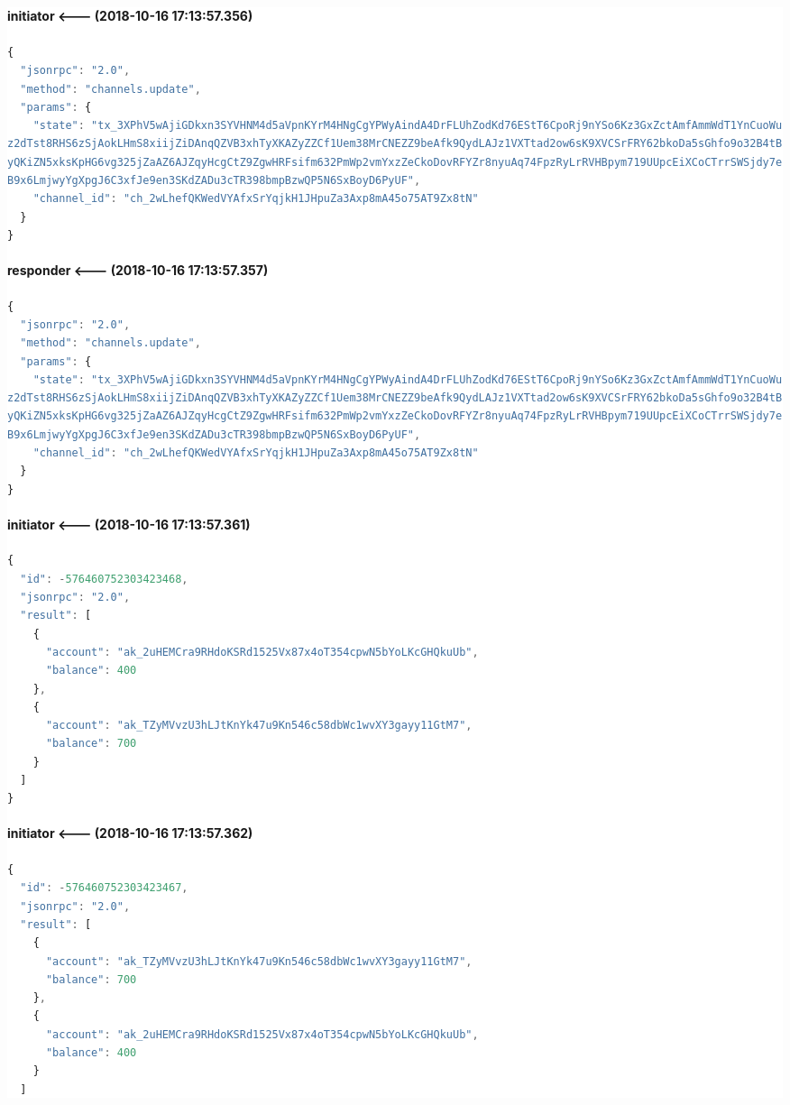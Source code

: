 #### initiator <--- (2018-10-16 17:13:57.356)
```javascript
{
  "jsonrpc": "2.0",
  "method": "channels.update",
  "params": {
    "state": "tx_3XPhV5wAjiGDkxn3SYVHNM4d5aVpnKYrM4HNgCgYPWyAindA4DrFLUhZodKd76EStT6CpoRj9nYSo6Kz3GxZctAmfAmmWdT1YnCuoWuz2dTst8RHS6zSjAokLHmS8xiijZiDAnqQZVB3xhTyXKAZyZZCf1Uem38MrCNEZZ9beAfk9QydLAJz1VXTtad2ow6sK9XVCSrFRY62bkoDa5sGhfo9o32B4tByQKiZN5xksKpHG6vg325jZaAZ6AJZqyHcgCtZ9ZgwHRFsifm632PmWp2vmYxzZeCkoDovRFYZr8nyuAq74FpzRyLrRVHBpym719UUpcEiXCoCTrrSWSjdy7eB9x6LmjwyYgXpgJ6C3xfJe9en3SKdZADu3cTR398bmpBzwQP5N6SxBoyD6PyUF",
    "channel_id": "ch_2wLhefQKWedVYAfxSrYqjkH1JHpuZa3Axp8mA45o75AT9Zx8tN"
  }
}
```

#### responder <--- (2018-10-16 17:13:57.357)
```javascript
{
  "jsonrpc": "2.0",
  "method": "channels.update",
  "params": {
    "state": "tx_3XPhV5wAjiGDkxn3SYVHNM4d5aVpnKYrM4HNgCgYPWyAindA4DrFLUhZodKd76EStT6CpoRj9nYSo6Kz3GxZctAmfAmmWdT1YnCuoWuz2dTst8RHS6zSjAokLHmS8xiijZiDAnqQZVB3xhTyXKAZyZZCf1Uem38MrCNEZZ9beAfk9QydLAJz1VXTtad2ow6sK9XVCSrFRY62bkoDa5sGhfo9o32B4tByQKiZN5xksKpHG6vg325jZaAZ6AJZqyHcgCtZ9ZgwHRFsifm632PmWp2vmYxzZeCkoDovRFYZr8nyuAq74FpzRyLrRVHBpym719UUpcEiXCoCTrrSWSjdy7eB9x6LmjwyYgXpgJ6C3xfJe9en3SKdZADu3cTR398bmpBzwQP5N6SxBoyD6PyUF",
    "channel_id": "ch_2wLhefQKWedVYAfxSrYqjkH1JHpuZa3Axp8mA45o75AT9Zx8tN"
  }
}
```

#### initiator <--- (2018-10-16 17:13:57.361)
```javascript
{
  "id": -576460752303423468,
  "jsonrpc": "2.0",
  "result": [
    {
      "account": "ak_2uHEMCra9RHdoKSRd1525Vx87x4oT354cpwN5bYoLKcGHQkuUb",
      "balance": 400
    },
    {
      "account": "ak_TZyMVvzU3hLJtKnYk47u9Kn546c58dbWc1wvXY3gayy11GtM7",
      "balance": 700
    }
  ]
}
```

#### initiator <--- (2018-10-16 17:13:57.362)
```javascript
{
  "id": -576460752303423467,
  "jsonrpc": "2.0",
  "result": [
    {
      "account": "ak_TZyMVvzU3hLJtKnYk47u9Kn546c58dbWc1wvXY3gayy11GtM7",
      "balance": 700
    },
    {
      "account": "ak_2uHEMCra9RHdoKSRd1525Vx87x4oT354cpwN5bYoLKcGHQkuUb",
      "balance": 400
    }
  ]
```